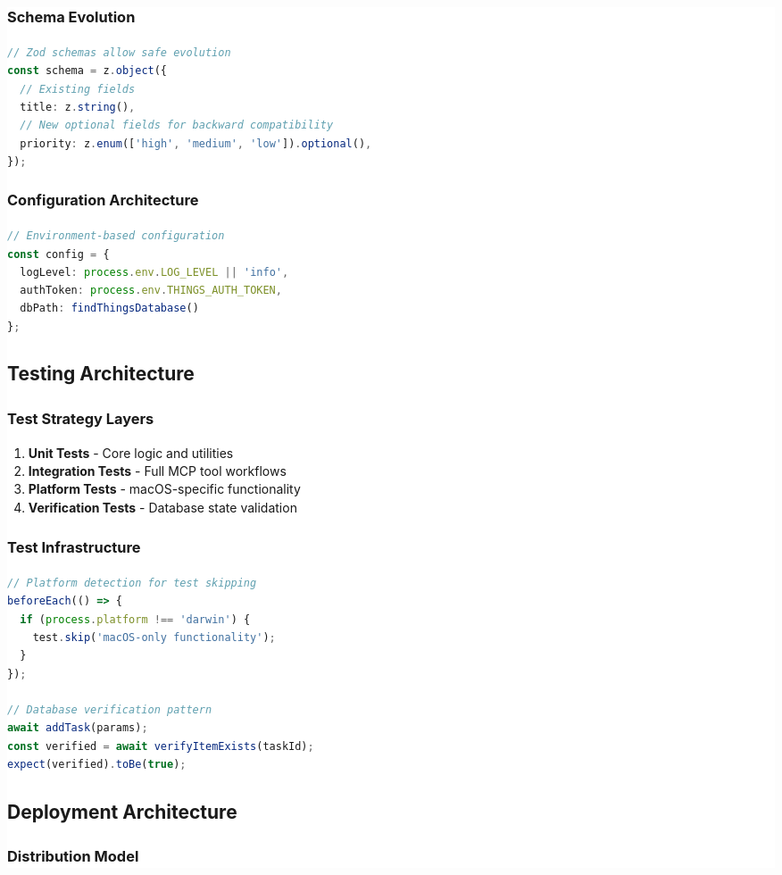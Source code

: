 ### Schema Evolution

```typescript
// Zod schemas allow safe evolution
const schema = z.object({
  // Existing fields
  title: z.string(),
  // New optional fields for backward compatibility
  priority: z.enum(['high', 'medium', 'low']).optional(),
});
```

### Configuration Architecture

```typescript
// Environment-based configuration
const config = {
  logLevel: process.env.LOG_LEVEL || 'info',
  authToken: process.env.THINGS_AUTH_TOKEN,
  dbPath: findThingsDatabase()
};
```

## Testing Architecture

### Test Strategy Layers

1. **Unit Tests** - Core logic and utilities
2. **Integration Tests** - Full MCP tool workflows  
3. **Platform Tests** - macOS-specific functionality
4. **Verification Tests** - Database state validation

### Test Infrastructure

```typescript
// Platform detection for test skipping
beforeEach(() => {
  if (process.platform !== 'darwin') {
    test.skip('macOS-only functionality');
  }
});

// Database verification pattern
await addTask(params);
const verified = await verifyItemExists(taskId);
expect(verified).toBe(true);
```

## Deployment Architecture

### Distribution Model
